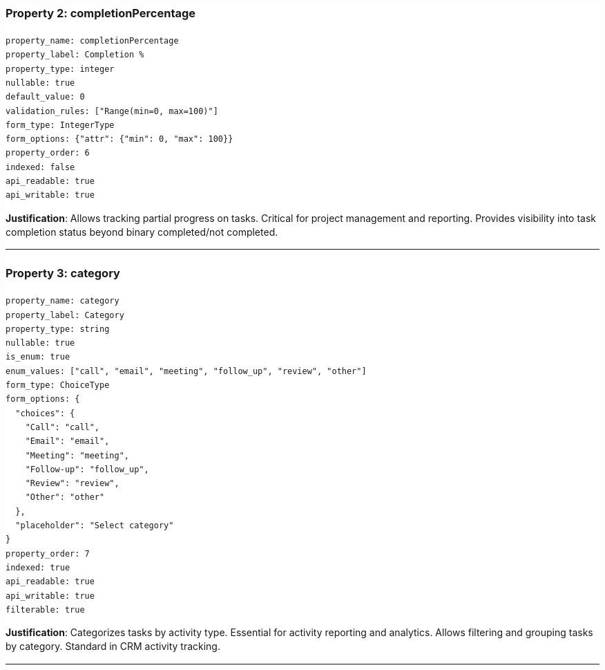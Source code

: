 ### Property 2: completionPercentage
```
property_name: completionPercentage
property_label: Completion %
property_type: integer
nullable: true
default_value: 0
validation_rules: ["Range(min=0, max=100)"]
form_type: IntegerType
form_options: {"attr": {"min": 0, "max": 100}}
property_order: 6
indexed: false
api_readable: true
api_writable: true
```

**Justification**: Allows tracking partial progress on tasks. Critical for project management and reporting. Provides visibility into task completion status beyond binary completed/not completed.

---

### Property 3: category
```
property_name: category
property_label: Category
property_type: string
nullable: true
is_enum: true
enum_values: ["call", "email", "meeting", "follow_up", "review", "other"]
form_type: ChoiceType
form_options: {
  "choices": {
    "Call": "call",
    "Email": "email",
    "Meeting": "meeting",
    "Follow-up": "follow_up",
    "Review": "review",
    "Other": "other"
  },
  "placeholder": "Select category"
}
property_order: 7
indexed: true
api_readable: true
api_writable: true
filterable: true
```

**Justification**: Categorizes tasks by activity type. Essential for activity reporting and analytics. Allows filtering and grouping tasks by category. Standard in CRM activity tracking.

---
